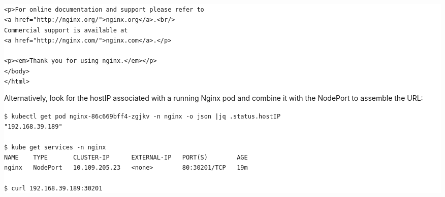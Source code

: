 ```
<p>For online documentation and support please refer to
<a href="http://nginx.org/">nginx.org</a>.<br/>
Commercial support is available at
<a href="http://nginx.com/">nginx.com</a>.</p>

<p><em>Thank you for using nginx.</em></p>
</body>
</html>
```

Alternatively, look for the hostIP associated with a running Nginx pod and combine it with the NodePort to assemble the URL:

```
$ kubectl get pod nginx-86c669bff4-zgjkv -n nginx -o json |jq .status.hostIP
"192.168.39.189"

$ kube get services -n nginx
NAME    TYPE       CLUSTER-IP      EXTERNAL-IP   PORT(S)        AGE
nginx   NodePort   10.109.205.23   <none>        80:30201/TCP   19m

$ curl 192.168.39.189:30201
```
